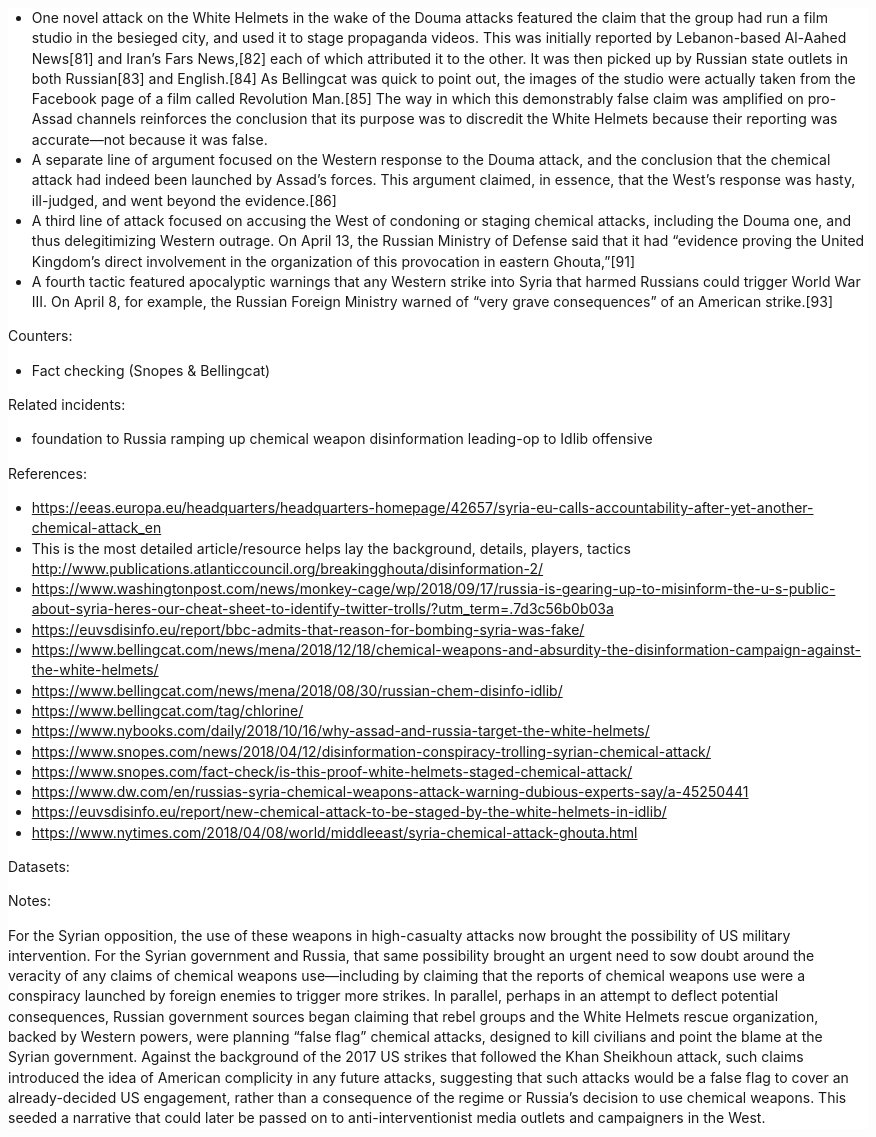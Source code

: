* One novel attack on the White Helmets in the wake of the Douma attacks featured the claim that the group had run a film studio in the besieged city, and used it to stage propaganda videos. This was initially reported by Lebanon-based Al-Aahed News[81] and Iran’s Fars News,[82] each of which attributed it to the other. It was then picked up by Russian state outlets in both Russian[83] and English.[84] As Bellingcat was quick to point out, the images of the studio were actually taken from the Facebook page of a film called Revolution Man.[85] The way in which this demonstrably false claim was amplified on pro-Assad channels reinforces the conclusion that its purpose was to discredit the White Helmets because their reporting was accurate—not because it was false.
* A separate line of argument focused on the Western response to the Douma attack, and the conclusion that the chemical attack had indeed been launched by Assad’s forces. This argument claimed, in essence, that the West’s response was hasty, ill-judged, and went beyond the evidence.[86]
* A third line of attack focused on accusing the West of condoning or staging chemical attacks, including the Douma one, and thus delegitimizing Western outrage. On April 13, the Russian Ministry of Defense said that it had “evidence proving the United Kingdom’s direct involvement in the organization of this provocation in eastern Ghouta,”[91]
* A fourth tactic featured apocalyptic warnings that any Western strike into Syria that harmed Russians could trigger World War III. On April 8, for example, the Russian Foreign Ministry warned of “very grave consequences” of an American strike.[93]

Counters: 

* Fact checking (Snopes & Bellingcat)

Related incidents: 

* foundation to Russia ramping up chemical weapon disinformation leading-op to Idlib offensive 

References: 

* https://eeas.europa.eu/headquarters/headquarters-homepage/42657/syria-eu-calls-accountability-after-yet-another-chemical-attack_en
* This is the most detailed article/resource helps lay the background, details, players, tactics http://www.publications.atlanticcouncil.org/breakingghouta/disinformation-2/
* https://www.washingtonpost.com/news/monkey-cage/wp/2018/09/17/russia-is-gearing-up-to-misinform-the-u-s-public-about-syria-heres-our-cheat-sheet-to-identify-twitter-trolls/?utm_term=.7d3c56b0b03a
* https://euvsdisinfo.eu/report/bbc-admits-that-reason-for-bombing-syria-was-fake/
* https://www.bellingcat.com/news/mena/2018/12/18/chemical-weapons-and-absurdity-the-disinformation-campaign-against-the-white-helmets/
* https://www.bellingcat.com/news/mena/2018/08/30/russian-chem-disinfo-idlib/
* https://www.bellingcat.com/tag/chlorine/
* https://www.nybooks.com/daily/2018/10/16/why-assad-and-russia-target-the-white-helmets/
* https://www.snopes.com/news/2018/04/12/disinformation-conspiracy-trolling-syrian-chemical-attack/
* https://www.snopes.com/fact-check/is-this-proof-white-helmets-staged-chemical-attack/
* https://www.dw.com/en/russias-syria-chemical-weapons-attack-warning-dubious-experts-say/a-45250441
* https://euvsdisinfo.eu/report/new-chemical-attack-to-be-staged-by-the-white-helmets-in-idlib/
* https://www.nytimes.com/2018/04/08/world/middleeast/syria-chemical-attack-ghouta.html

Datasets: 

Notes: 

For the Syrian opposition, the use of these weapons in high-casualty attacks now brought the possibility of US military intervention. For the Syrian government and Russia, that same possibility brought an urgent need to sow doubt around the veracity of any claims of chemical weapons use—including by claiming that the reports of chemical weapons use were a conspiracy launched by foreign enemies to trigger more strikes.
In parallel, perhaps in an attempt to deflect potential consequences, Russian government sources began claiming that rebel groups and the White Helmets rescue organization, backed by Western powers, were planning “false flag” chemical attacks, designed to kill civilians and point the blame at the Syrian government. Against the background of the 2017 US strikes that followed the Khan Sheikhoun attack, such claims introduced the idea of American complicity in any future attacks, suggesting that such attacks would be a false flag to cover an already-decided US engagement, rather than a consequence of the regime or Russia’s decision to use chemical weapons. This seeded a narrative that could later be passed on to anti-interventionist media outlets and campaigners in the West.